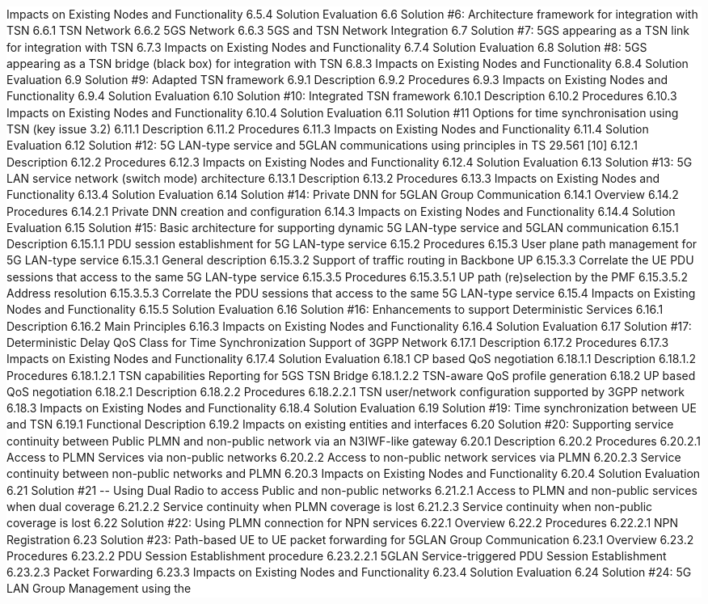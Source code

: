 Impacts on Existing Nodes and Functionality 6.5.4 Solution Evaluation
6.6 Solution \#6: Architecture framework for integration with TSN 6.6.1
TSN Network 6.6.2 5GS Network 6.6.3 5GS and TSN Network Integration 6.7
Solution \#7: 5GS appearing as a TSN link for integration with TSN 6.7.3
Impacts on Existing Nodes and Functionality 6.7.4 Solution Evaluation
6.8 Solution \#8: 5GS appearing as a TSN bridge (black box) for
integration with TSN 6.8.3 Impacts on Existing Nodes and Functionality
6.8.4 Solution Evaluation 6.9 Solution \#9: Adapted TSN framework 6.9.1
Description 6.9.2 Procedures 6.9.3 Impacts on Existing Nodes and
Functionality 6.9.4 Solution Evaluation 6.10 Solution \#10: Integrated
TSN framework 6.10.1 Description 6.10.2 Procedures 6.10.3 Impacts on
Existing Nodes and Functionality 6.10.4 Solution Evaluation 6.11
Solution \#11 Options for time synchronisation using TSN (key issue 3.2)
6.11.1 Description 6.11.2 Procedures 6.11.3 Impacts on Existing Nodes
and Functionality 6.11.4 Solution Evaluation 6.12 Solution \#12: 5G
LAN-type service and 5GLAN communications using principles in
TS 29.561 \[10\] 6.12.1 Description 6.12.2 Procedures 6.12.3 Impacts on
Existing Nodes and Functionality 6.12.4 Solution Evaluation 6.13
Solution \#13: 5G LAN service network (switch mode) architecture 6.13.1
Description 6.13.2 Procedures 6.13.3 Impacts on Existing Nodes and
Functionality 6.13.4 Solution Evaluation 6.14 Solution \#14: Private DNN
for 5GLAN Group Communication 6.14.1 Overview 6.14.2 Procedures 6.14.2.1
Private DNN creation and configuration 6.14.3 Impacts on Existing Nodes
and Functionality 6.14.4 Solution Evaluation 6.15 Solution \#15: Basic
architecture for supporting dynamic 5G LAN-type service and 5GLAN
communication 6.15.1 Description 6.15.1.1 PDU session establishment for
5G LAN-type service 6.15.2 Procedures 6.15.3 User plane path management
for 5G LAN-type service 6.15.3.1 General description 6.15.3.2 Support of
traffic routing in Backbone UP 6.15.3.3 Correlate the UE PDU sessions
that access to the same 5G LAN-type service 6.15.3.5 Procedures
6.15.3.5.1 UP path (re)selection by the PMF 6.15.3.5.2 Address
resolution 6.15.3.5.3 Correlate the PDU sessions that access to the same
5G LAN-type service 6.15.4 Impacts on Existing Nodes and Functionality
6.15.5 Solution Evaluation 6.16 Solution \#16: Enhancements to support
Deterministic Services 6.16.1 Description 6.16.2 Main Principles 6.16.3
Impacts on Existing Nodes and Functionality 6.16.4 Solution Evaluation
6.17 Solution \#17: Deterministic Delay QoS Class for Time
Synchronization Support of 3GPP Network 6.17.1 Description 6.17.2
Procedures 6.17.3 Impacts on Existing Nodes and Functionality 6.17.4
Solution Evaluation 6.18.1 CP based QoS negotiation 6.18.1.1 Description
6.18.1.2 Procedures 6.18.1.2.1 TSN capabilities Reporting for 5GS TSN
Bridge 6.18.1.2.2 TSN-aware QoS profile generation 6.18.2 UP based QoS
negotiation 6.18.2.1 Description 6.18.2.2 Procedures 6.18.2.2.1 TSN
user/network configuration supported by 3GPP network 6.18.3 Impacts on
Existing Nodes and Functionality 6.18.4 Solution Evaluation 6.19
Solution \#19: Time synchronization between UE and TSN 6.19.1 Functional
Description 6.19.2 Impacts on existing entities and interfaces 6.20
Solution \#20: Supporting service continuity between Public PLMN and
non-public network via an N3IWF-like gateway 6.20.1 Description 6.20.2
Procedures 6.20.2.1 Access to PLMN Services via non-public networks
6.20.2.2 Access to non-public network services via PLMN 6.20.2.3 Service
continuity between non-public networks and PLMN 6.20.3 Impacts on
Existing Nodes and Functionality 6.20.4 Solution Evaluation 6.21
Solution \#21 -- Using Dual Radio to access Public and non-public
networks 6.21.2.1 Access to PLMN and non-public services when dual
coverage 6.21.2.2 Service continuity when PLMN coverage is lost 6.21.2.3
Service continuity when non-public coverage is lost 6.22 Solution \#22:
Using PLMN connection for NPN services 6.22.1 Overview 6.22.2 Procedures
6.22.2.1 NPN Registration 6.23 Solution \#23: Path-based UE to UE packet
forwarding for 5GLAN Group Communication 6.23.1 Overview 6.23.2
Procedures 6.23.2.2 PDU Session Establishment procedure 6.23.2.2.1 5GLAN
Service-triggered PDU Session Establishment 6.23.2.3 Packet Forwarding
6.23.3 Impacts on Existing Nodes and Functionality 6.23.4 Solution
Evaluation 6.24 Solution \#24: 5G LAN Group Management using the